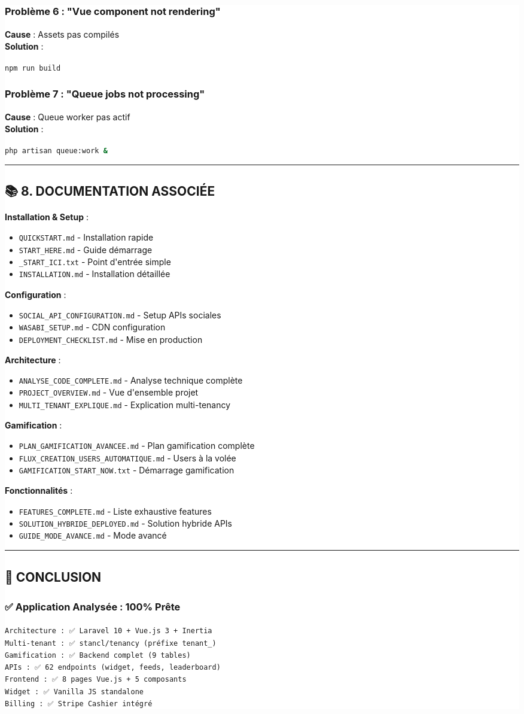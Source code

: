### **Problème 6 : "Vue component not rendering"**

**Cause** : Assets pas compilés  
**Solution** :
```bash
npm run build
```

### **Problème 7 : "Queue jobs not processing"**

**Cause** : Queue worker pas actif  
**Solution** :
```bash
php artisan queue:work &
```

---

## 📚 **8. DOCUMENTATION ASSOCIÉE**

**Installation & Setup** :
- `QUICKSTART.md` - Installation rapide
- `START_HERE.md` - Guide démarrage
- `_START_ICI.txt` - Point d'entrée simple
- `INSTALLATION.md` - Installation détaillée

**Configuration** :
- `SOCIAL_API_CONFIGURATION.md` - Setup APIs sociales
- `WASABI_SETUP.md` - CDN configuration
- `DEPLOYMENT_CHECKLIST.md` - Mise en production

**Architecture** :
- `ANALYSE_CODE_COMPLETE.md` - Analyse technique complète
- `PROJECT_OVERVIEW.md` - Vue d'ensemble projet
- `MULTI_TENANT_EXPLIQUE.md` - Explication multi-tenancy

**Gamification** :
- `PLAN_GAMIFICATION_AVANCEE.md` - Plan gamification complète
- `FLUX_CREATION_USERS_AUTOMATIQUE.md` - Users à la volée
- `GAMIFICATION_START_NOW.txt` - Démarrage gamification

**Fonctionnalités** :
- `FEATURES_COMPLETE.md` - Liste exhaustive features
- `SOLUTION_HYBRIDE_DEPLOYED.md` - Solution hybride APIs
- `GUIDE_MODE_AVANCE.md` - Mode avancé

---

## 🎯 **CONCLUSION**

### **✅ Application Analysée : 100% Prête**

```
Architecture : ✅ Laravel 10 + Vue.js 3 + Inertia
Multi-tenant : ✅ stancl/tenancy (préfixe tenant_)
Gamification : ✅ Backend complet (9 tables)
APIs : ✅ 62 endpoints (widget, feeds, leaderboard)
Frontend : ✅ 8 pages Vue.js + 5 composants
Widget : ✅ Vanilla JS standalone
Billing : ✅ Stripe Cashier intégré
```
